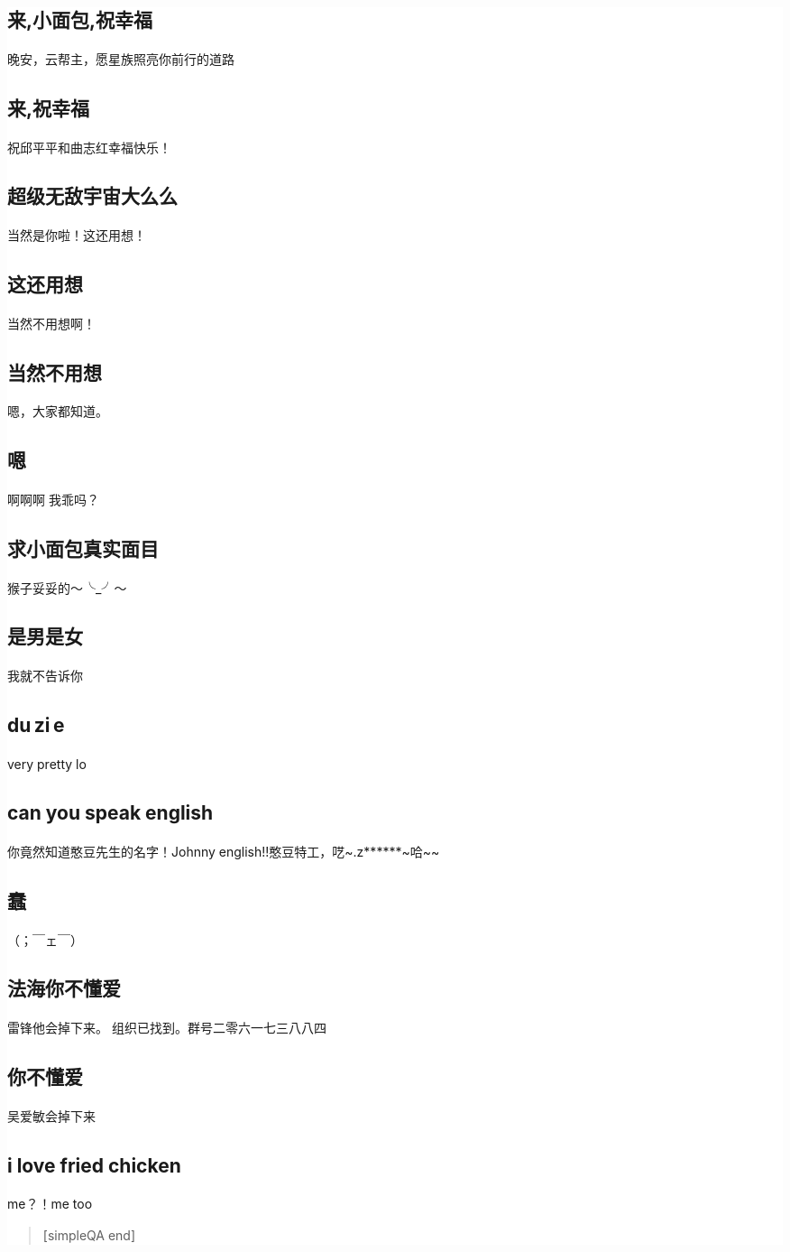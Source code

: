 ## 来,小面包,祝幸福
晚安，云帮主，愿星族照亮你前行的道路

## 来,祝幸福
祝邱平平和曲志红幸福快乐！

## 超级无敌宇宙大么么
当然是你啦！这还用想！

## 这还用想
当然不用想啊！

## 当然不用想
嗯，大家都知道。

## 嗯
啊啊啊 我乖吗？

## 求小面包真实面目
猴子妥妥的～╰_╯～

## 是男是女
我就不告诉你

## du zi e
very pretty lo

## can you speak english
你竟然知道憨豆先生的名字！Johnny english!!憨豆特工，呓~.z******~哈~~

## 蠢
（；￣ェ￣）

## 法海你不懂爱
雷锋他会掉下来。 组织已找到。群号二零六一七三八八四

## 你不懂爱
吴爱敏会掉下来

## i love fried chicken
me？！me too

> [simpleQA end]
